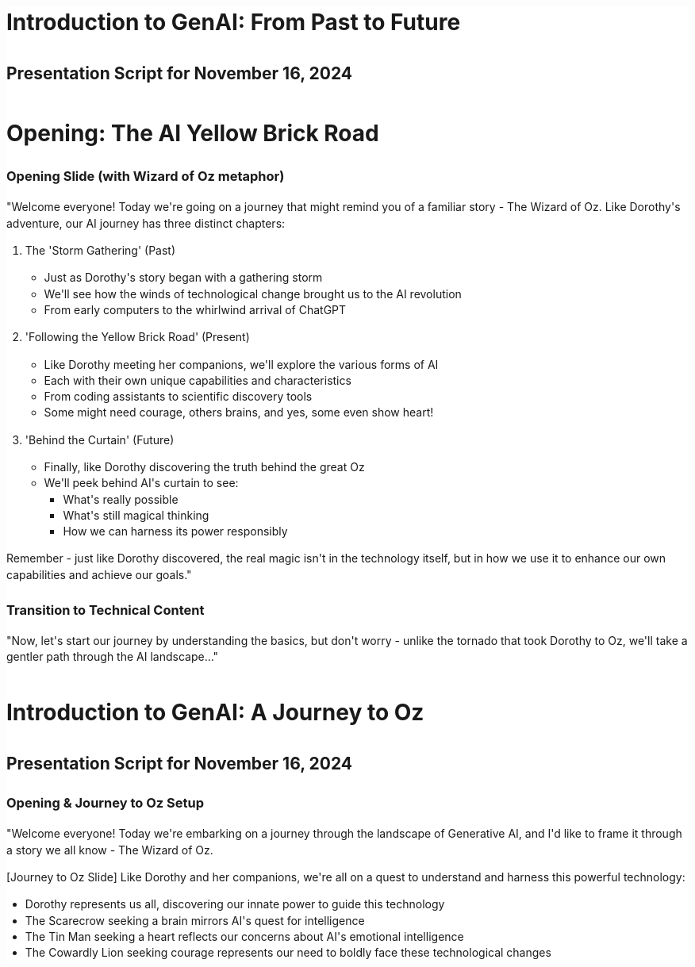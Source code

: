 # Introduction to GenAI: From Past to Future

## Presentation Script for November 16, 2024

# Opening: The AI Yellow Brick Road

### Opening Slide (with Wizard of Oz metaphor)
"Welcome everyone! Today we're going on a journey that might remind you of a familiar story - The Wizard of Oz. Like Dorothy's adventure, our AI journey has three distinct chapters:

1. The 'Storm Gathering' (Past)
   - Just as Dorothy's story began with a gathering storm
   - We'll see how the winds of technological change brought us to the AI revolution
   - From early computers to the whirlwind arrival of ChatGPT

2. 'Following the Yellow Brick Road' (Present)
   - Like Dorothy meeting her companions, we'll explore the various forms of AI
   - Each with their own unique capabilities and characteristics
   - From coding assistants to scientific discovery tools
   - Some might need courage, others brains, and yes, some even show heart!

3. 'Behind the Curtain' (Future)
   - Finally, like Dorothy discovering the truth behind the great Oz
   - We'll peek behind AI's curtain to see:
     * What's really possible
     * What's still magical thinking
     * How we can harness its power responsibly

Remember - just like Dorothy discovered, the real magic isn't in the technology itself, but in how we use it to enhance our own capabilities and achieve our goals."

### Transition to Technical Content
"Now, let's start our journey by understanding the basics, but don't worry - unlike the tornado that took Dorothy to Oz, we'll take a gentler path through the AI landscape..."


# Introduction to GenAI: A Journey to Oz
## Presentation Script for November 16, 2024

### Opening & Journey to Oz Setup
"Welcome everyone! Today we're embarking on a journey through the landscape of Generative AI, and I'd like to frame it through a story we all know - The Wizard of Oz. 

[Journey to Oz Slide]
Like Dorothy and her companions, we're all on a quest to understand and harness this powerful technology:
- Dorothy represents us all, discovering our innate power to guide this technology
- The Scarecrow seeking a brain mirrors AI's quest for intelligence
- The Tin Man seeking a heart reflects our concerns about AI's emotional intelligence
- The Cowardly Lion seeking courage represents our need to boldly face these technological changes
